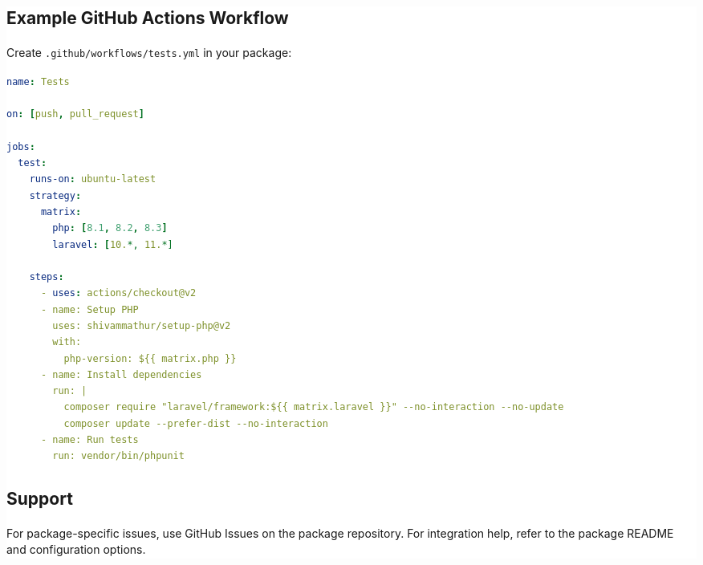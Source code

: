 ## Example GitHub Actions Workflow

Create `.github/workflows/tests.yml` in your package:

```yaml
name: Tests

on: [push, pull_request]

jobs:
  test:
    runs-on: ubuntu-latest
    strategy:
      matrix:
        php: [8.1, 8.2, 8.3]
        laravel: [10.*, 11.*]
        
    steps:
      - uses: actions/checkout@v2
      - name: Setup PHP
        uses: shivammathur/setup-php@v2
        with:
          php-version: ${{ matrix.php }}
      - name: Install dependencies
        run: |
          composer require "laravel/framework:${{ matrix.laravel }}" --no-interaction --no-update
          composer update --prefer-dist --no-interaction
      - name: Run tests
        run: vendor/bin/phpunit
```

## Support

For package-specific issues, use GitHub Issues on the package repository.
For integration help, refer to the package README and configuration options.